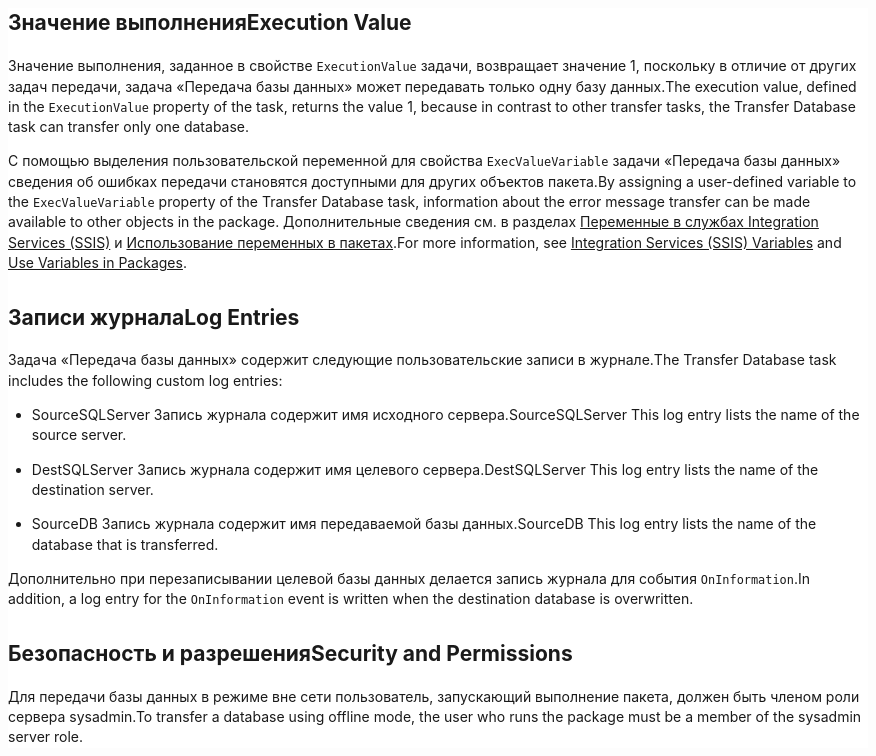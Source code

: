 ## <a name="execution-value"></a><span data-ttu-id="60ee2-120">Значение выполнения</span><span class="sxs-lookup"><span data-stu-id="60ee2-120">Execution Value</span></span>  
 <span data-ttu-id="60ee2-121">Значение выполнения, заданное в свойстве `ExecutionValue` задачи, возвращает значение 1, поскольку в отличие от других задач передачи, задача «Передача базы данных» может передавать только одну базу данных.</span><span class="sxs-lookup"><span data-stu-id="60ee2-121">The execution value, defined in the `ExecutionValue` property of the task, returns the value 1, because in contrast to other transfer tasks, the Transfer Database task can transfer only one database.</span></span>  
  
 <span data-ttu-id="60ee2-122">С помощью выделения пользовательской переменной для свойства `ExecValueVariable` задачи «Передача базы данных» сведения об ошибках передачи становятся доступными для других объектов пакета.</span><span class="sxs-lookup"><span data-stu-id="60ee2-122">By assigning a user-defined variable to the `ExecValueVariable` property of the Transfer Database task, information about the error message transfer can be made available to other objects in the package.</span></span> <span data-ttu-id="60ee2-123">Дополнительные сведения см. в разделах [Переменные в службах Integration Services (SSIS)](../integration-services-ssis-variables.md) и [Использование переменных в пакетах](../use-variables-in-packages.md).</span><span class="sxs-lookup"><span data-stu-id="60ee2-123">For more information, see [Integration Services &#40;SSIS&#41; Variables](../integration-services-ssis-variables.md) and [Use Variables in Packages](../use-variables-in-packages.md).</span></span>  
  
## <a name="log-entries"></a><span data-ttu-id="60ee2-124">Записи журнала</span><span class="sxs-lookup"><span data-stu-id="60ee2-124">Log Entries</span></span>  
 <span data-ttu-id="60ee2-125">Задача «Передача базы данных» содержит следующие пользовательские записи в журнале.</span><span class="sxs-lookup"><span data-stu-id="60ee2-125">The Transfer Database task includes the following custom log entries:</span></span>  
  
-   <span data-ttu-id="60ee2-126">SourceSQLServer    Запись журнала содержит имя исходного сервера.</span><span class="sxs-lookup"><span data-stu-id="60ee2-126">SourceSQLServer    This log entry lists the name of the source server.</span></span>  
  
-   <span data-ttu-id="60ee2-127">DestSQLServer    Запись журнала содержит имя целевого сервера.</span><span class="sxs-lookup"><span data-stu-id="60ee2-127">DestSQLServer    This log entry lists the name of the destination server.</span></span>  
  
-   <span data-ttu-id="60ee2-128">SourceDB    Запись журнала содержит имя передаваемой базы данных.</span><span class="sxs-lookup"><span data-stu-id="60ee2-128">SourceDB    This log entry lists the name of the database that is transferred.</span></span>  
  
 <span data-ttu-id="60ee2-129">Дополнительно при перезаписывании целевой базы данных делается запись журнала для события `OnInformation`.</span><span class="sxs-lookup"><span data-stu-id="60ee2-129">In addition, a log entry for the `OnInformation` event is written when the destination database is overwritten.</span></span>  
  
## <a name="security-and-permissions"></a><span data-ttu-id="60ee2-130">Безопасность и разрешения</span><span class="sxs-lookup"><span data-stu-id="60ee2-130">Security and Permissions</span></span>  
 <span data-ttu-id="60ee2-131">Для передачи базы данных в режиме вне сети пользователь, запускающий выполнение пакета, должен быть членом роли сервера sysadmin.</span><span class="sxs-lookup"><span data-stu-id="60ee2-131">To transfer a database using offline mode, the user who runs the package must be a member of the sysadmin server role.</span></span>  
  